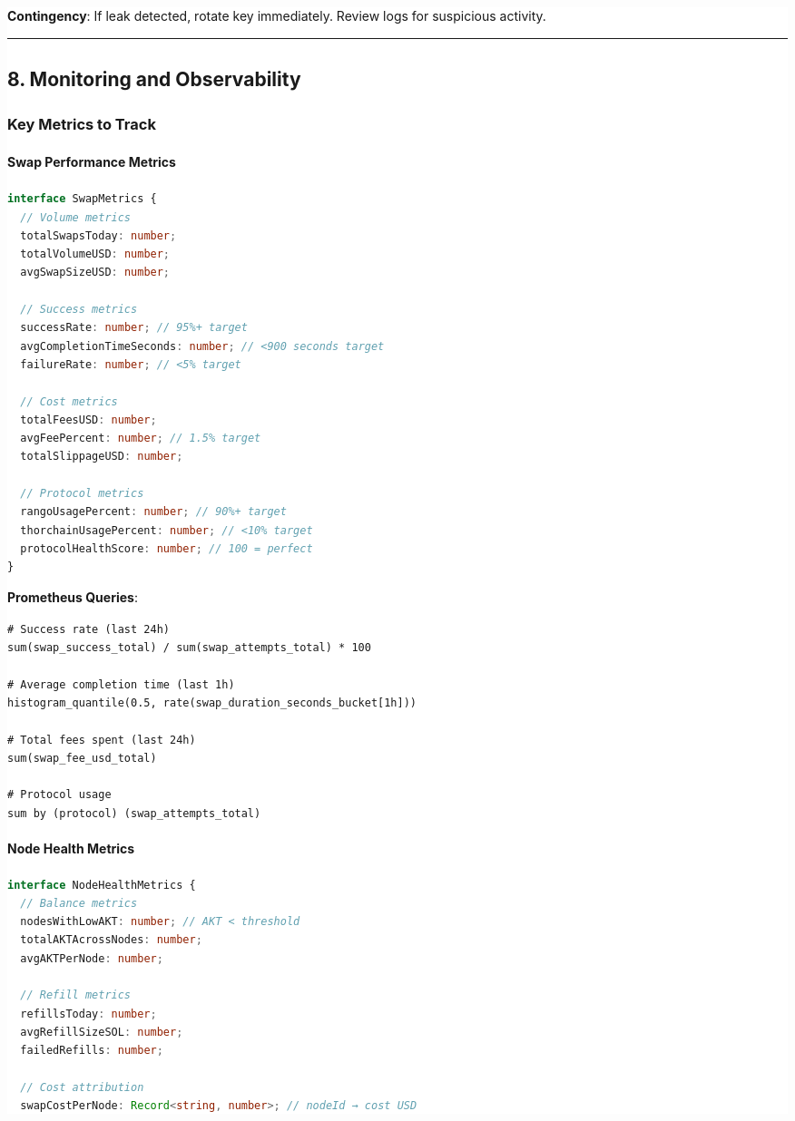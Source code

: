 **Contingency**: If leak detected, rotate key immediately. Review logs for suspicious activity.

---

## 8. Monitoring and Observability

### Key Metrics to Track

#### Swap Performance Metrics

```typescript
interface SwapMetrics {
  // Volume metrics
  totalSwapsToday: number;
  totalVolumeUSD: number;
  avgSwapSizeUSD: number;

  // Success metrics
  successRate: number; // 95%+ target
  avgCompletionTimeSeconds: number; // <900 seconds target
  failureRate: number; // <5% target

  // Cost metrics
  totalFeesUSD: number;
  avgFeePercent: number; // 1.5% target
  totalSlippageUSD: number;

  // Protocol metrics
  rangoUsagePercent: number; // 90%+ target
  thorchainUsagePercent: number; // <10% target
  protocolHealthScore: number; // 100 = perfect
}
```

**Prometheus Queries**:

```promql
# Success rate (last 24h)
sum(swap_success_total) / sum(swap_attempts_total) * 100

# Average completion time (last 1h)
histogram_quantile(0.5, rate(swap_duration_seconds_bucket[1h]))

# Total fees spent (last 24h)
sum(swap_fee_usd_total)

# Protocol usage
sum by (protocol) (swap_attempts_total)
```

#### Node Health Metrics

```typescript
interface NodeHealthMetrics {
  // Balance metrics
  nodesWithLowAKT: number; // AKT < threshold
  totalAKTAcrossNodes: number;
  avgAKTPerNode: number;

  // Refill metrics
  refillsToday: number;
  avgRefillSizeSOL: number;
  failedRefills: number;

  // Cost attribution
  swapCostPerNode: Record<string, number>; // nodeId → cost USD
```